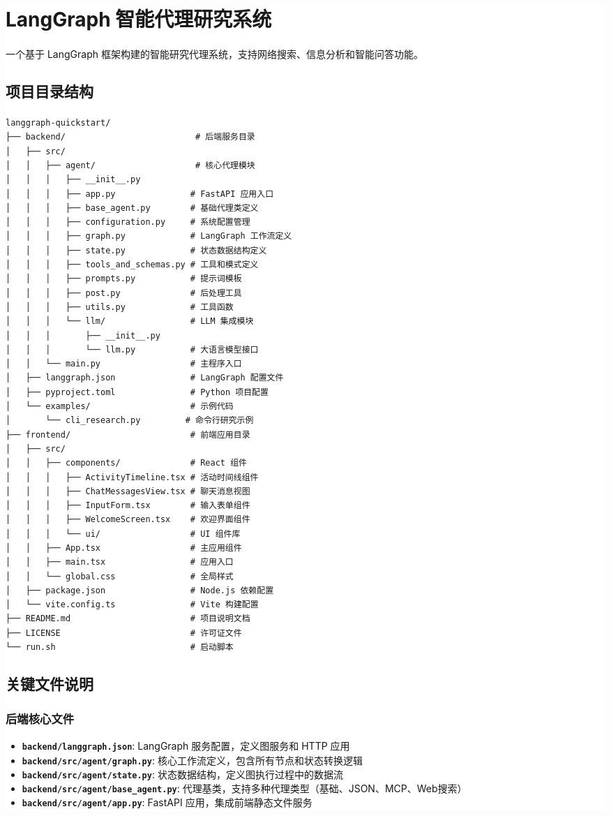 # LangGraph 智能代理研究系统

一个基于 LangGraph 框架构建的智能研究代理系统，支持网络搜索、信息分析和智能问答功能。

## 项目目录结构

```
langgraph-quickstart/
├── backend/                          # 后端服务目录
│   ├── src/
│   │   ├── agent/                    # 核心代理模块
│   │   │   ├── __init__.py
│   │   │   ├── app.py               # FastAPI 应用入口
│   │   │   ├── base_agent.py        # 基础代理类定义
│   │   │   ├── configuration.py     # 系统配置管理
│   │   │   ├── graph.py             # LangGraph 工作流定义
│   │   │   ├── state.py             # 状态数据结构定义
│   │   │   ├── tools_and_schemas.py # 工具和模式定义
│   │   │   ├── prompts.py           # 提示词模板
│   │   │   ├── post.py              # 后处理工具
│   │   │   ├── utils.py             # 工具函数
│   │   │   └── llm/                 # LLM 集成模块
│   │   │       ├── __init__.py
│   │   │       └── llm.py           # 大语言模型接口
│   │   └── main.py                  # 主程序入口
│   ├── langgraph.json               # LangGraph 配置文件
│   ├── pyproject.toml               # Python 项目配置
│   └── examples/                    # 示例代码
│       └── cli_research.py         # 命令行研究示例
├── frontend/                        # 前端应用目录
│   ├── src/
│   │   ├── components/              # React 组件
│   │   │   ├── ActivityTimeline.tsx # 活动时间线组件
│   │   │   ├── ChatMessagesView.tsx # 聊天消息视图
│   │   │   ├── InputForm.tsx        # 输入表单组件
│   │   │   ├── WelcomeScreen.tsx    # 欢迎界面组件
│   │   │   └── ui/                  # UI 组件库
│   │   ├── App.tsx                  # 主应用组件
│   │   ├── main.tsx                 # 应用入口
│   │   └── global.css               # 全局样式
│   ├── package.json                 # Node.js 依赖配置
│   └── vite.config.ts               # Vite 构建配置
├── README.md                        # 项目说明文档
├── LICENSE                          # 许可证文件
└── run.sh                           # 启动脚本
```

## 关键文件说明

### 后端核心文件
- **`backend/langgraph.json`**: LangGraph 服务配置，定义图服务和 HTTP 应用
- **`backend/src/agent/graph.py`**: 核心工作流定义，包含所有节点和状态转换逻辑
- **`backend/src/agent/state.py`**: 状态数据结构，定义图执行过程中的数据流
- **`backend/src/agent/base_agent.py`**: 代理基类，支持多种代理类型（基础、JSON、MCP、Web搜索）
- **`backend/src/agent/app.py`**: FastAPI 应用，集成前端静态文件服务
